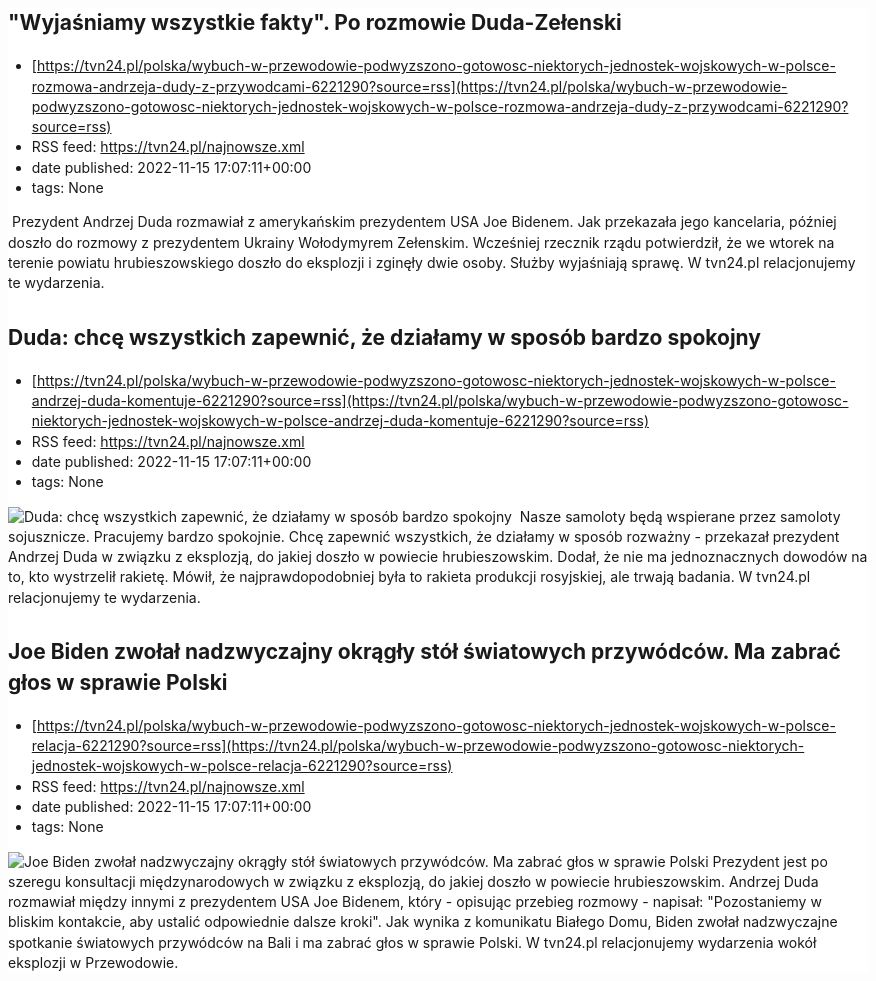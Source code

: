 ## "Wyjaśniamy wszystkie fakty". Po rozmowie Duda-Zełenski
 - [https://tvn24.pl/polska/wybuch-w-przewodowie-podwyzszono-gotowosc-niektorych-jednostek-wojskowych-w-polsce-rozmowa-andrzeja-dudy-z-przywodcami-6221290?source=rss](https://tvn24.pl/polska/wybuch-w-przewodowie-podwyzszono-gotowosc-niektorych-jednostek-wojskowych-w-polsce-rozmowa-andrzeja-dudy-z-przywodcami-6221290?source=rss)
 - RSS feed: https://tvn24.pl/najnowsze.xml
 - date published: 2022-11-15 17:07:11+00:00
 - tags: None

<img alt="" src="https://tvn24.pl/najnowsze/cdn-zdjecie-0jmy73-dz-6221705/alternates/LANDSCAPE_1280" />
    Prezydent Andrzej Duda rozmawiał z amerykańskim prezydentem USA Joe Bidenem. Jak przekazała jego kancelaria, później doszło do rozmowy z prezydentem Ukrainy Wołodymyrem Zełenskim. Wcześniej rzecznik rządu potwierdził, że we wtorek na terenie powiatu hrubieszowskiego doszło do eksplozji i zginęły dwie osoby. Służby wyjaśniają sprawę. W tvn24.pl relacjonujemy te wydarzenia.

## Duda: chcę wszystkich zapewnić, że działamy w sposób bardzo spokojny
 - [https://tvn24.pl/polska/wybuch-w-przewodowie-podwyzszono-gotowosc-niektorych-jednostek-wojskowych-w-polsce-andrzej-duda-komentuje-6221290?source=rss](https://tvn24.pl/polska/wybuch-w-przewodowie-podwyzszono-gotowosc-niektorych-jednostek-wojskowych-w-polsce-andrzej-duda-komentuje-6221290?source=rss)
 - RSS feed: https://tvn24.pl/najnowsze.xml
 - date published: 2022-11-15 17:07:11+00:00
 - tags: None

<img alt="Duda: chcę wszystkich zapewnić, że działamy w sposób bardzo spokojny " src="https://tvn24.pl/najnowsze/cdn-zdjecie-7inh5k-andrzej-duda-6221772/alternates/LANDSCAPE_1280" />
    Nasze samoloty będą wspierane przez samoloty sojusznicze. Pracujemy bardzo spokojnie. Chcę zapewnić wszystkich, że działamy w sposób rozważny - przekazał prezydent Andrzej Duda w związku z eksplozją, do jakiej doszło w powiecie hrubieszowskim. Dodał, że nie ma jednoznacznych dowodów na to, kto wystrzelił rakietę. Mówił, że najprawdopodobniej była to rakieta produkcji rosyjskiej, ale trwają badania. W tvn24.pl relacjonujemy te wydarzenia.

## Joe Biden zwołał nadzwyczajny okrągły stół światowych przywódców. Ma zabrać głos w sprawie Polski
 - [https://tvn24.pl/polska/wybuch-w-przewodowie-podwyzszono-gotowosc-niektorych-jednostek-wojskowych-w-polsce-relacja-6221290?source=rss](https://tvn24.pl/polska/wybuch-w-przewodowie-podwyzszono-gotowosc-niektorych-jednostek-wojskowych-w-polsce-relacja-6221290?source=rss)
 - RSS feed: https://tvn24.pl/najnowsze.xml
 - date published: 2022-11-15 17:07:11+00:00
 - tags: None

<img alt="Joe Biden zwołał nadzwyczajny okrągły stół światowych przywódców. Ma zabrać głos w sprawie Polski" src="https://tvn24.pl/najnowsze/cdn-zdjecie-c9awoc-spotkanie-przywodcow-na-bali-zwolane-przez-joe-bidena-6221824/alternates/LANDSCAPE_1280" />
    Prezydent jest po szeregu konsultacji międzynarodowych w związku z eksplozją, do jakiej doszło w powiecie hrubieszowskim. Andrzej Duda rozmawiał między innymi z prezydentem USA Joe Bidenem, który - opisując przebieg rozmowy - napisał: "Pozostaniemy w bliskim kontakcie, aby ustalić odpowiednie dalsze kroki". Jak wynika z komunikatu Białego Domu, Biden zwołał nadzwyczajne spotkanie światowych przywódców na Bali i ma zabrać głos w sprawie Polski. W tvn24.pl relacjonujemy wydarzenia wokół eksplozji w Przewodowie.
